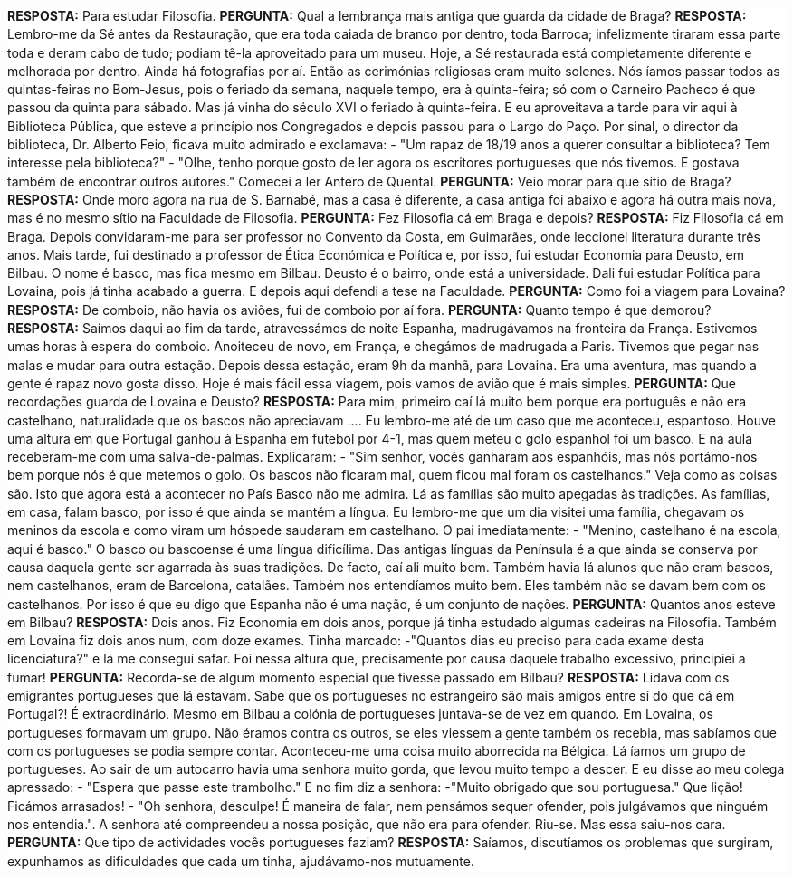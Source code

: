  **RESPOSTA:** Para estudar Filosofia.
**PERGUNTA:** Qual a lembrança mais antiga que guarda da cidade de Braga? 
 **RESPOSTA:** Lembro-me da Sé antes da Restauração, que era toda caiada de branco por dentro, toda Barroca; infelizmente tiraram essa parte toda e deram cabo de tudo; podiam tê-la aproveitado para um museu. Hoje, a Sé restaurada está completamente diferente e melhorada por dentro. Ainda há fotografias por aí. Então as cerimónias religiosas eram muito solenes. Nós íamos passar todos as quintas-feiras no Bom-Jesus, pois o feriado da semana, naquele tempo, era à quinta-feira; só com o Carneiro Pacheco é que passou da quinta para sábado. Mas já vinha do século XVI o feriado à quinta-feira. E eu aproveitava a tarde para vir aqui à Biblioteca Pública, que esteve a princípio nos Congregados e depois passou para o Largo do Paço. Por sinal, o director da biblioteca, Dr. Alberto Feio, ficava muito admirado e exclamava: - "Um rapaz de 18/19 anos a querer consultar a biblioteca? Tem interesse pela biblioteca?" - "Olhe, tenho porque gosto de ler agora os escritores portugueses que nós tivemos. E gostava também de encontrar outros autores." Comecei a ler Antero de Quental.
**PERGUNTA:** Veio morar para que sítio de Braga? 
 **RESPOSTA:** Onde moro agora na rua de S. Barnabé, mas a casa é diferente, a casa antiga foi abaixo e agora há outra mais nova, mas é no mesmo sítio na Faculdade de Filosofia.
**PERGUNTA:** Fez Filosofia cá em Braga e depois? 
 **RESPOSTA:** Fiz Filosofia cá em Braga. Depois convidaram-me para ser professor no Convento da Costa, em Guimarães, onde leccionei literatura durante três anos. Mais tarde, fui destinado a professor de Ética Económica e Política e, por isso, fui estudar Economia para Deusto, em Bilbau. O nome é basco, mas fica mesmo em Bilbau. Deusto é o bairro, onde está a universidade. Dali fui estudar Política para Lovaina, pois já tinha acabado a guerra. E depois aqui defendi a tese na Faculdade.
**PERGUNTA:** Como foi a viagem para Lovaina? 
 **RESPOSTA:** De comboio, não havia os aviões, fui de comboio por aí fora.
**PERGUNTA:** Quanto tempo é que demorou? 
 **RESPOSTA:** Saímos daqui ao fim da tarde, atravessámos de noite Espanha, madrugávamos na fronteira da França. Estivemos umas horas à espera do comboio. Anoiteceu de novo, em França, e chegámos de madrugada a Paris. Tivemos que pegar nas malas e mudar para outra estação. Depois dessa estação, eram 9h da manhã, para Lovaina. Era uma aventura, mas quando a gente é rapaz novo gosta disso. Hoje é mais fácil essa viagem, pois vamos de avião que é mais simples.
**PERGUNTA:** Que recordações guarda de Lovaina e Deusto? 
 **RESPOSTA:** Para mim, primeiro caí lá muito bem porque era português e não era castelhano, naturalidade que os bascos não apreciavam .... Eu lembro-me até de um caso que me aconteceu, espantoso. Houve uma altura em que Portugal ganhou à Espanha em futebol por 4-1, mas quem meteu o golo espanhol foi um basco. E na aula receberam-me com uma salva-de-palmas. Explicaram: - "Sim senhor, vocês ganharam aos espanhóis, mas nós portámo-nos bem porque nós é que metemos o golo. Os bascos não ficaram mal, quem ficou mal foram os castelhanos." Veja como as coisas são. Isto que agora está a acontecer no País Basco não me admira. Lá as famílias são muito apegadas às tradições. As famílias, em casa, falam basco, por isso é que ainda se mantém a língua. Eu lembro-me que um dia visitei uma família, chegavam os meninos da escola e como viram um hóspede saudaram em castelhano. O pai imediatamente: - "Menino, castelhano é na escola, aqui é basco." O basco ou bascoense é uma língua dificílima. Das antigas línguas da Península é a que ainda se conserva por causa daquela gente ser agarrada às suas tradições. De facto, caí ali muito bem. Também havia lá alunos que não eram bascos, nem castelhanos, eram de Barcelona, catalães. Também nos entendíamos muito bem. Eles também não se davam bem com os castelhanos. Por isso é que eu digo que Espanha não é uma nação, é um conjunto de nações.
**PERGUNTA:** Quantos anos esteve em Bilbau? 
 **RESPOSTA:** Dois anos. Fiz Economia em dois anos, porque já tinha estudado algumas cadeiras na Filosofia. Também em Lovaina fiz dois anos num, com doze exames. Tinha marcado: -"Quantos dias eu preciso para cada exame desta licenciatura?" e lá me consegui safar. Foi nessa altura que, precisamente por causa daquele trabalho excessivo, principiei a fumar!
**PERGUNTA:** Recorda-se de algum momento especial que tivesse passado em Bilbau? 
 **RESPOSTA:** Lidava com os emigrantes portugueses que lá estavam. Sabe que os portugueses no estrangeiro são mais amigos entre si do que cá em Portugal?! É extraordinário. Mesmo em Bilbau a colónia de portugueses juntava-se de vez em quando. Em Lovaina, os portugueses formavam um grupo. Não éramos contra os outros, se eles viessem a gente também os recebia, mas sabíamos que com os portugueses se podia sempre contar. Aconteceu-me uma coisa muito aborrecida na Bélgica. Lá íamos um grupo de portugueses. Ao sair de um autocarro havia uma senhora muito gorda, que levou muito tempo a descer. E eu disse ao meu colega apressado: - "Espera que passe este trambolho." E no fim diz a senhora: -"Muito obrigado que sou portuguesa." Que lição! Ficámos arrasados! - "Oh senhora, desculpe! É maneira de falar, nem pensámos sequer ofender, pois julgávamos que ninguém nos entendia.". A senhora até compreendeu a nossa posição, que não era para ofender. Riu-se. Mas essa saiu-nos cara.
**PERGUNTA:** Que tipo de actividades vocês portugueses faziam? 
 **RESPOSTA:** Saíamos, discutíamos os problemas que surgiram, expunhamos as dificuldades que cada um tinha, ajudávamo-nos mutuamente.